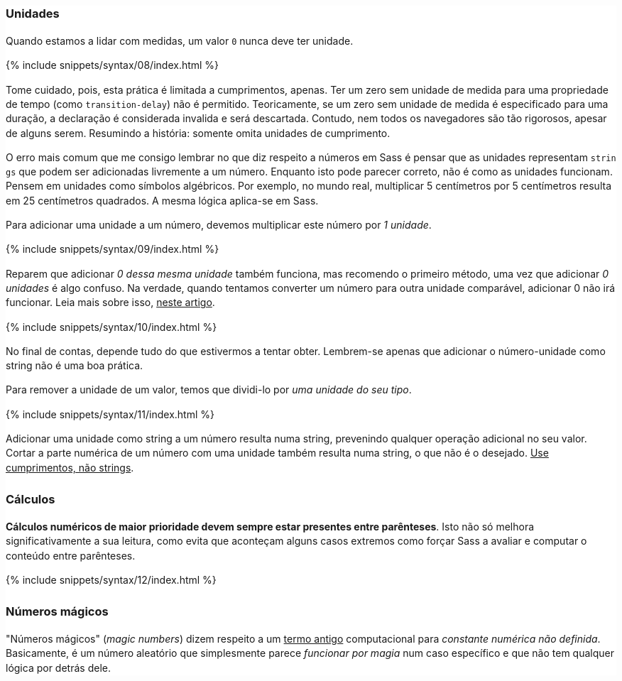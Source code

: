 ### Unidades

Quando estamos a lidar com medidas, um valor `0` nunca deve ter unidade.

{% include snippets/syntax/08/index.html %}

<div class="note">
  <p>Tome cuidado, pois, esta prática é limitada a cumprimentos, apenas. Ter um zero sem unidade de medida para uma propriedade de tempo (como <code>transition-delay</code>) não é permitido. Teoricamente, se um zero sem unidade de medida é especificado para uma duração, a declaração é considerada invalida e será descartada. Contudo, nem todos os navegadores são tão rigorosos, apesar de alguns serem. Resumindo a história: somente omita unidades de cumprimento.</p>
</div>

O erro mais comum que me consigo lembrar no que diz respeito a números em Sass é pensar que as unidades representam `strings` que podem ser adicionadas livremente a um número. Enquanto isto pode parecer correto, não é como as unidades funcionam. Pensem em unidades como símbolos algébricos. Por exemplo, no mundo real, multiplicar 5 centímetros por 5 centímetros resulta em 25 centímetros quadrados. A mesma lógica aplica-se em Sass.

Para adicionar uma unidade a um número, devemos multiplicar este número por *1 unidade*.

{% include snippets/syntax/09/index.html %}

Reparem que adicionar *0 dessa mesma unidade* também funciona, mas recomendo o primeiro método, uma vez que adicionar *0 unidades* é algo confuso. Na verdade, quando tentamos converter um número para outra unidade comparável, adicionar 0 não irá funcionar. Leia mais sobre isso, [neste artigo](http://css-tricks.com/snippets/sass/correctly-adding-unit-number/).

{% include snippets/syntax/10/index.html %}

No final de contas, depende tudo do que estivermos a tentar obter. Lembrem-se apenas que adicionar o número-unidade como string não é uma boa prática.

Para remover a unidade de um valor, temos que dividi-lo por *uma unidade do seu tipo*.

{% include snippets/syntax/11/index.html %}

Adicionar uma unidade como string a um número resulta numa string, prevenindo qualquer operação adicional no seu valor. Cortar a parte numérica de um número com uma unidade também resulta numa string, o que não é o desejado. [Use cumprimentos, não strings](http://hugogiraudel.com/2013/09/03/use-lengths-not-strings/).

### Cálculos

**Cálculos numéricos de maior prioridade devem sempre estar presentes entre parênteses**. Isto não só melhora significativamente a sua leitura, como evita que aconteçam alguns casos extremos como forçar Sass a avaliar e computar o conteúdo entre parênteses.

{% include snippets/syntax/12/index.html %}

### Números mágicos

"Números mágicos" (*magic numbers*) dizem respeito a um [termo antigo](http://en.wikipedia.org/wiki/Magic_number_(programming)#Unnamed_numerical_constants) computacional para *constante numérica não definida*. Basicamente, é um número aleatório que simplesmente parece *funcionar por magia* num caso específico e que não tem qualquer lógica por detrás dele.
